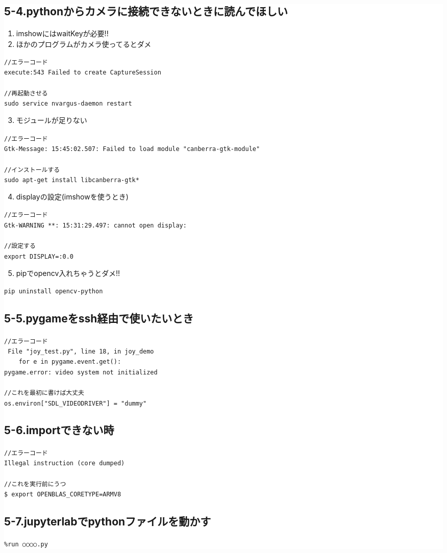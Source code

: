 ## 5-4.pythonからカメラに接続できないときに読んでほしい
1. imshowにはwaitKeyが必要!!
2. ほかのプログラムがカメラ使ってるとダメ
```
//エラーコード
execute:543 Failed to create CaptureSession

//再起動させる
sudo service nvargus-daemon restart
```
3. モジュールが足りない
```
//エラーコード
Gtk-Message: 15:45:02.507: Failed to load module "canberra-gtk-module"

//インストールする
sudo apt-get install libcanberra-gtk*
```
4. displayの設定(imshowを使うとき)
```
//エラーコード
Gtk-WARNING **: 15:31:29.497: cannot open display:

//設定する
export DISPLAY=:0.0 
```
5. pipでopencv入れちゃうとダメ!!
```
pip uninstall opencv-python
```

## 5-5.pygameをssh経由で使いたいとき
```
//エラーコード
 File "joy_test.py", line 18, in joy_demo
    for e in pygame.event.get():
pygame.error: video system not initialized

//これを最初に書けば大丈夫
os.environ["SDL_VIDEODRIVER"] = "dummy"
```

## 5-6.importできない時
```
//エラーコード
Illegal instruction (core dumped)

//これを実行前にうつ
$ export OPENBLAS_CORETYPE=ARMV8
```

## 5-7.jupyterlabでpythonファイルを動かす
```
%run ○○○○.py
```
